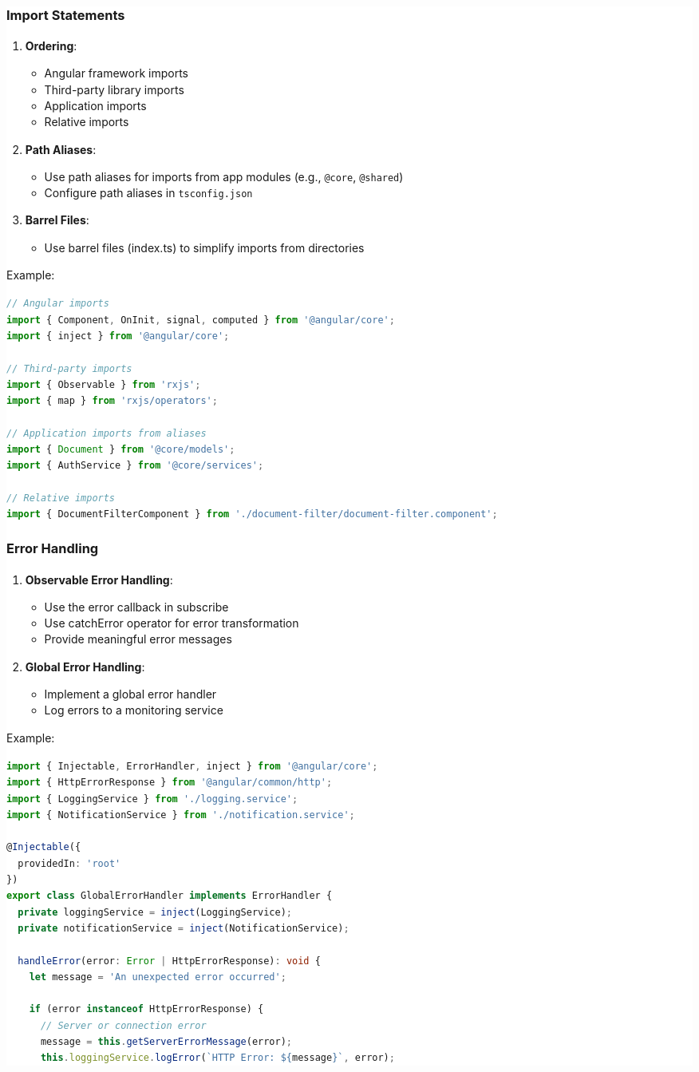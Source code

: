### Import Statements

1. **Ordering**:
   - Angular framework imports
   - Third-party library imports
   - Application imports
   - Relative imports

2. **Path Aliases**:
   - Use path aliases for imports from app modules (e.g., `@core`, `@shared`)
   - Configure path aliases in `tsconfig.json`

3. **Barrel Files**:
   - Use barrel files (index.ts) to simplify imports from directories

Example:

```typescript
// Angular imports
import { Component, OnInit, signal, computed } from '@angular/core';
import { inject } from '@angular/core';

// Third-party imports
import { Observable } from 'rxjs';
import { map } from 'rxjs/operators';

// Application imports from aliases
import { Document } from '@core/models';
import { AuthService } from '@core/services';

// Relative imports
import { DocumentFilterComponent } from './document-filter/document-filter.component';
```

### Error Handling

1. **Observable Error Handling**:
   - Use the error callback in subscribe
   - Use catchError operator for error transformation
   - Provide meaningful error messages

2. **Global Error Handling**:
   - Implement a global error handler
   - Log errors to a monitoring service

Example:

```typescript
import { Injectable, ErrorHandler, inject } from '@angular/core';
import { HttpErrorResponse } from '@angular/common/http';
import { LoggingService } from './logging.service';
import { NotificationService } from './notification.service';

@Injectable({
  providedIn: 'root'
})
export class GlobalErrorHandler implements ErrorHandler {
  private loggingService = inject(LoggingService);
  private notificationService = inject(NotificationService);
  
  handleError(error: Error | HttpErrorResponse): void {
    let message = 'An unexpected error occurred';
    
    if (error instanceof HttpErrorResponse) {
      // Server or connection error
      message = this.getServerErrorMessage(error);
      this.loggingService.logError(`HTTP Error: ${message}`, error);
```